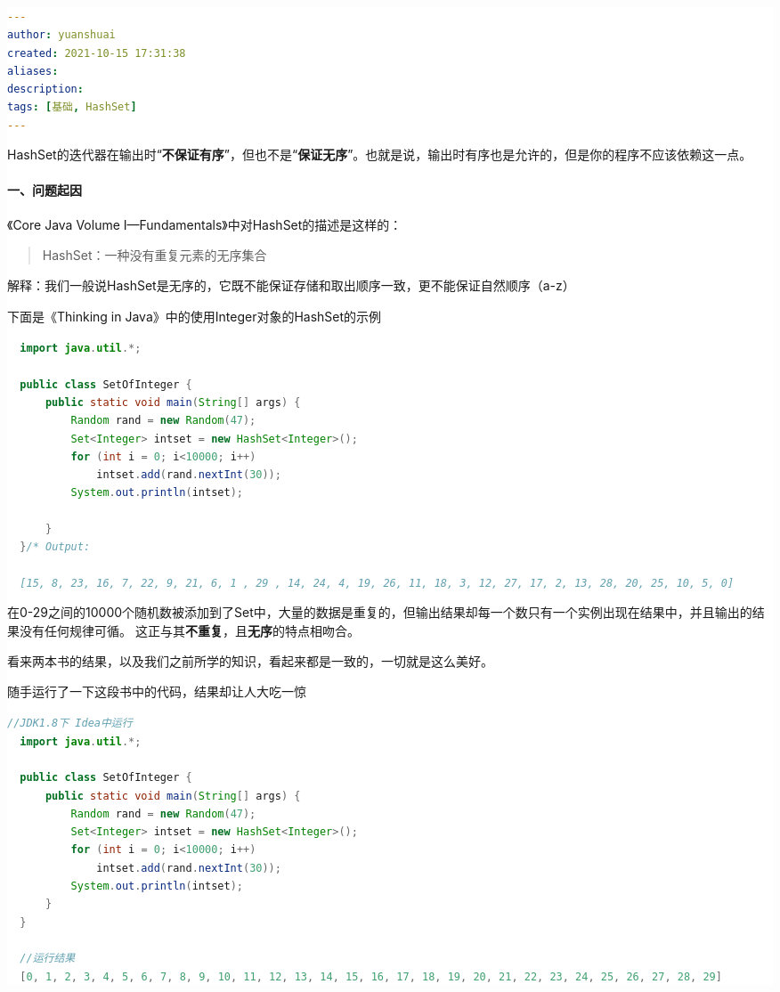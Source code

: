```yaml
---
author: yuanshuai
created: 2021-10-15 17:31:38
aliases: 
description:
tags: [基础, HashSet]
---
```



HashSet的迭代器在输出时“**不保证有序**”，但也不是“**保证无序**”。也就是说，输出时有序也是允许的，但是你的程序不应该依赖这一点。

#### 一、问题起因

《Core Java Volume I—Fundamentals》中对HashSet的描述是这样的：

> HashSet：一种没有重复元素的无序集合

解释：我们一般说HashSet是无序的，它既不能保证存储和取出顺序一致，更不能保证自然顺序（a-z）

下面是《Thinking in Java》中的使用Integer对象的HashSet的示例

```java
  import java.util.*;
  
  public class SetOfInteger {
      public static void main(String[] args) {
          Random rand = new Random(47);
          Set<Integer> intset = new HashSet<Integer>();
          for (int i = 0; i<10000; i++)
              intset.add(rand.nextInt(30));
          System.out.println(intset);
  
      }
  }/* Output:
  
  [15, 8, 23, 16, 7, 22, 9, 21, 6, 1 , 29 , 14, 24, 4, 19, 26, 11, 18, 3, 12, 27, 17, 2, 13, 28, 20, 25, 10, 5, 0]
```

在0-29之间的10000个随机数被添加到了Set中，大量的数据是重复的，但输出结果却每一个数只有一个实例出现在结果中，并且输出的结果没有任何规律可循。 这正与其**不重复**，且**无序**的特点相吻合。



看来两本书的结果，以及我们之前所学的知识，看起来都是一致的，一切就是这么美好。

随手运行了一下这段书中的代码，结果却让人大吃一惊

```java
//JDK1.8下 Idea中运行
  import java.util.*;
  ​
  public class SetOfInteger {
      public static void main(String[] args) {
          Random rand = new Random(47);
          Set<Integer> intset = new HashSet<Integer>();
          for (int i = 0; i<10000; i++)
              intset.add(rand.nextInt(30));
          System.out.println(intset);
      }
  }
  ​
  //运行结果
  [0, 1, 2, 3, 4, 5, 6, 7, 8, 9, 10, 11, 12, 13, 14, 15, 16, 17, 18, 19, 20, 21, 22, 23, 24, 25, 26, 27, 28, 29]

```
